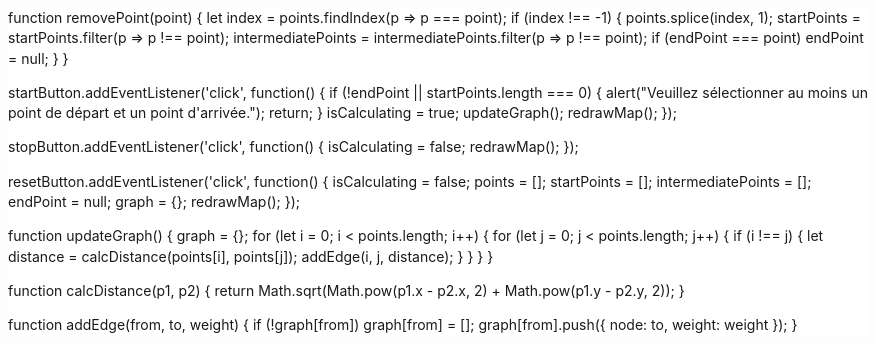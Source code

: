 function removePoint(point) {
    let index = points.findIndex(p => p === point);
    if (index !== -1) {
        points.splice(index, 1);
        startPoints = startPoints.filter(p => p !== point);
        intermediatePoints = intermediatePoints.filter(p => p !== point);
        if (endPoint === point) endPoint = null;
    }
}

startButton.addEventListener('click', function() {
    if (!endPoint || startPoints.length === 0) {
        alert("Veuillez sélectionner au moins un point de départ et un point d'arrivée.");
        return;
    }
    isCalculating = true;
    updateGraph();
    redrawMap();
});

stopButton.addEventListener('click', function() {
    isCalculating = false;
    redrawMap();
});

resetButton.addEventListener('click', function() {
    isCalculating = false;
    points = [];
    startPoints = [];
    intermediatePoints = [];
    endPoint = null;
    graph = {};
    redrawMap();
});

function updateGraph() {
    graph = {};
    for (let i = 0; i < points.length; i++) {
        for (let j = 0; j < points.length; j++) {
            if (i !== j) {
                let distance = calcDistance(points[i], points[j]);
                addEdge(i, j, distance);
            }
        }
    }
}

function calcDistance(p1, p2) {
    return Math.sqrt(Math.pow(p1.x - p2.x, 2) + Math.pow(p1.y - p2.y, 2));
}

function addEdge(from, to, weight) {
    if (!graph[from]) graph[from] = [];
    graph[from].push({ node: to, weight: weight });
}
